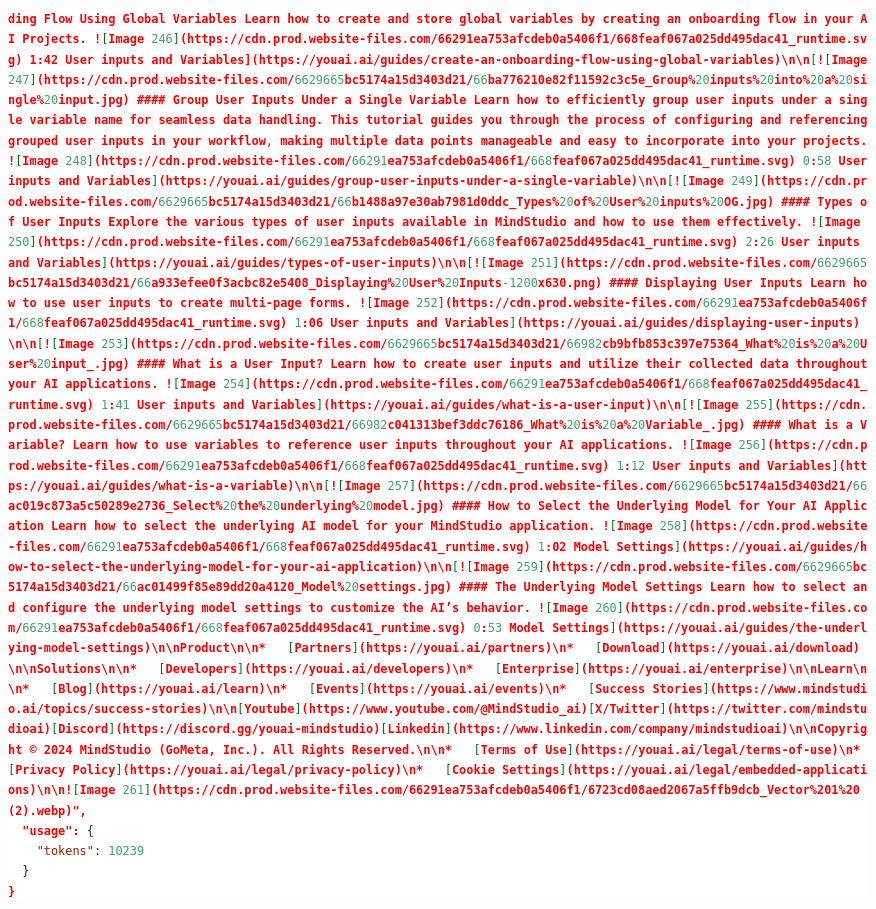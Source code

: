 ```json
ding Flow Using Global Variables Learn how to create and store global variables by creating an onboarding flow in your AI Projects. ![Image 246](https://cdn.prod.website-files.com/66291ea753afcdeb0a5406f1/668feaf067a025dd495dac41_runtime.svg) 1:42 User inputs and Variables](https://youai.ai/guides/create-an-onboarding-flow-using-global-variables)\n\n[![Image 247](https://cdn.prod.website-files.com/6629665bc5174a15d3403d21/66ba776210e82f11592c3c5e_Group%20inputs%20into%20a%20single%20input.jpg) #### Group User Inputs Under a Single Variable Learn how to efficiently group user inputs under a single variable name for seamless data handling. This tutorial guides you through the process of configuring and referencing grouped user inputs in your workflow, making multiple data points manageable and easy to incorporate into your projects. ![Image 248](https://cdn.prod.website-files.com/66291ea753afcdeb0a5406f1/668feaf067a025dd495dac41_runtime.svg) 0:58 User inputs and Variables](https://youai.ai/guides/group-user-inputs-under-a-single-variable)\n\n[![Image 249](https://cdn.prod.website-files.com/6629665bc5174a15d3403d21/66b1488a97e30ab7981d0ddc_Types%20of%20User%20inputs%20OG.jpg) #### Types of User Inputs Explore the various types of user inputs available in MindStudio and how to use them effectively. ![Image 250](https://cdn.prod.website-files.com/66291ea753afcdeb0a5406f1/668feaf067a025dd495dac41_runtime.svg) 2:26 User inputs and Variables](https://youai.ai/guides/types-of-user-inputs)\n\n[![Image 251](https://cdn.prod.website-files.com/6629665bc5174a15d3403d21/66a933efee0f3acbc82e5408_Displaying%20User%20Inputs-1200x630.png) #### Displaying User Inputs Learn how to use user inputs to create multi-page forms. ![Image 252](https://cdn.prod.website-files.com/66291ea753afcdeb0a5406f1/668feaf067a025dd495dac41_runtime.svg) 1:06 User inputs and Variables](https://youai.ai/guides/displaying-user-inputs)\n\n[![Image 253](https://cdn.prod.website-files.com/6629665bc5174a15d3403d21/66982cb9bfb853c397e75364_What%20is%20a%20User%20input_.jpg) #### What is a User Input? Learn how to create user inputs and utilize their collected data throughout your AI applications. ![Image 254](https://cdn.prod.website-files.com/66291ea753afcdeb0a5406f1/668feaf067a025dd495dac41_runtime.svg) 1:41 User inputs and Variables](https://youai.ai/guides/what-is-a-user-input)\n\n[![Image 255](https://cdn.prod.website-files.com/6629665bc5174a15d3403d21/66982c041313bef3ddc76186_What%20is%20a%20Variable_.jpg) #### What is a Variable? Learn how to use variables to reference user inputs throughout your AI applications. ![Image 256](https://cdn.prod.website-files.com/66291ea753afcdeb0a5406f1/668feaf067a025dd495dac41_runtime.svg) 1:12 User inputs and Variables](https://youai.ai/guides/what-is-a-variable)\n\n[![Image 257](https://cdn.prod.website-files.com/6629665bc5174a15d3403d21/66ac019c873a5c50289e2736_Select%20the%20underlying%20model.jpg) #### How to Select the Underlying Model for Your AI Application Learn how to select the underlying AI model for your MindStudio application. ![Image 258](https://cdn.prod.website-files.com/66291ea753afcdeb0a5406f1/668feaf067a025dd495dac41_runtime.svg) 1:02 Model Settings](https://youai.ai/guides/how-to-select-the-underlying-model-for-your-ai-application)\n\n[![Image 259](https://cdn.prod.website-files.com/6629665bc5174a15d3403d21/66ac01499f85e89dd20a4120_Model%20settings.jpg) #### The Underlying Model Settings Learn how to select and configure the underlying model settings to customize the AI’s behavior. ![Image 260](https://cdn.prod.website-files.com/66291ea753afcdeb0a5406f1/668feaf067a025dd495dac41_runtime.svg) 0:53 Model Settings](https://youai.ai/guides/the-underlying-model-settings)\n\nProduct\n\n*   [Partners](https://youai.ai/partners)\n*   [Download](https://youai.ai/download)\n\nSolutions\n\n*   [Developers](https://youai.ai/developers)\n*   [Enterprise](https://youai.ai/enterprise)\n\nLearn\n\n*   [Blog](https://youai.ai/learn)\n*   [Events](https://youai.ai/events)\n*   [Success Stories](https://www.mindstudio.ai/topics/success-stories)\n\n[Youtube](https://www.youtube.com/@MindStudio_ai)[X/Twitter](https://twitter.com/mindstudioai)[Discord](https://discord.gg/youai-mindstudio)[Linkedin](https://www.linkedin.com/company/mindstudioai)\n\nCopyright © 2024 MindStudio (GoMeta, Inc.). All Rights Reserved.\n\n*   [Terms of Use](https://youai.ai/legal/terms-of-use)\n*   [Privacy Policy](https://youai.ai/legal/privacy-policy)\n*   [Cookie Settings](https://youai.ai/legal/embedded-applications)\n\n![Image 261](https://cdn.prod.website-files.com/66291ea753afcdeb0a5406f1/6723cd08aed2067a5ffb9dcb_Vector%201%20(2).webp)",
  "usage": {
    "tokens": 10239
  }
}
```
